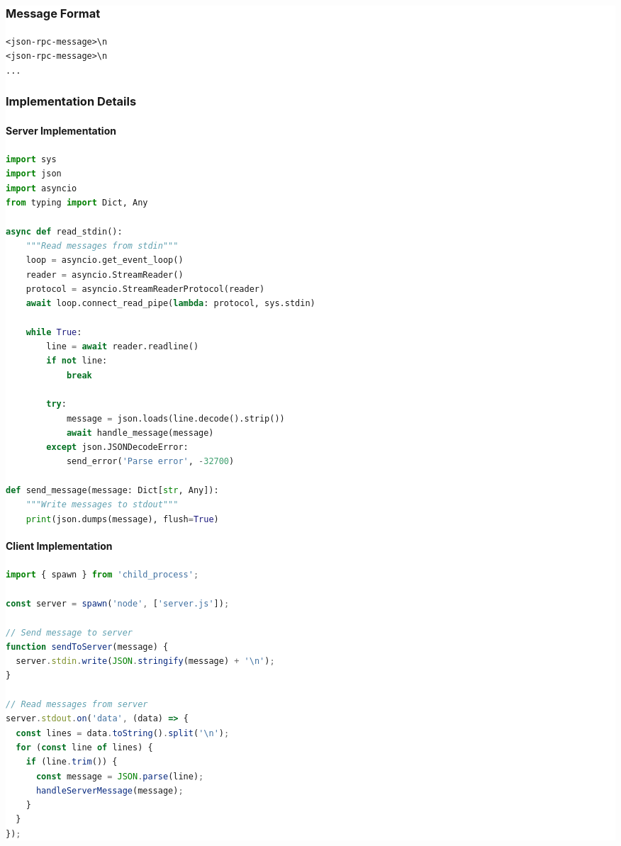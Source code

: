 ### Message Format
```
<json-rpc-message>\n
<json-rpc-message>\n
...
```

### Implementation Details

#### Server Implementation
```python
import sys
import json
import asyncio
from typing import Dict, Any

async def read_stdin():
    """Read messages from stdin"""
    loop = asyncio.get_event_loop()
    reader = asyncio.StreamReader()
    protocol = asyncio.StreamReaderProtocol(reader)
    await loop.connect_read_pipe(lambda: protocol, sys.stdin)
    
    while True:
        line = await reader.readline()
        if not line:
            break
        
        try:
            message = json.loads(line.decode().strip())
            await handle_message(message)
        except json.JSONDecodeError:
            send_error('Parse error', -32700)

def send_message(message: Dict[str, Any]):
    """Write messages to stdout"""
    print(json.dumps(message), flush=True)
```

#### Client Implementation
```typescript
import { spawn } from 'child_process';

const server = spawn('node', ['server.js']);

// Send message to server
function sendToServer(message) {
  server.stdin.write(JSON.stringify(message) + '\n');
}

// Read messages from server
server.stdout.on('data', (data) => {
  const lines = data.toString().split('\n');
  for (const line of lines) {
    if (line.trim()) {
      const message = JSON.parse(line);
      handleServerMessage(message);
    }
  }
});
```
